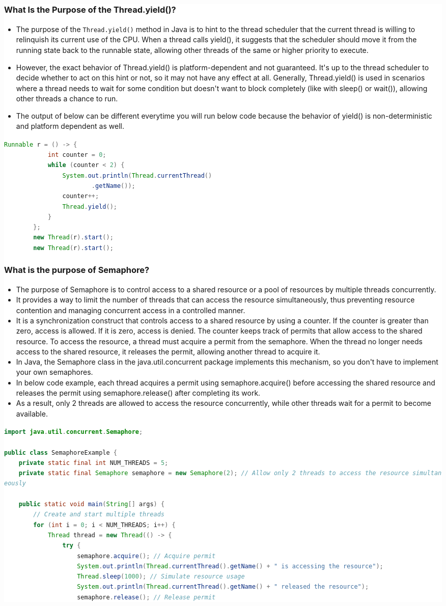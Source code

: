 ### What Is the Purpose of the Thread.yield()?
- The purpose of the `Thread.yield()` method in Java is to hint to the thread scheduler that the current thread is willing to relinquish its current use of the CPU. When a thread calls yield(), it suggests that the scheduler should move it from the running state back to the runnable state, allowing other threads of the same or higher priority to execute.

- However, the exact behavior of Thread.yield() is platform-dependent and not guaranteed. It's up to the thread scheduler to decide whether to act on this hint or not, so it may not have any effect at all. Generally, Thread.yield() is used in scenarios where a thread needs to wait for some condition but doesn't want to block completely (like with sleep() or wait()), allowing other threads a chance to run.

- The output of below can be different everytime you will run below code because the behavior of yield() is non-deterministic and platform dependent as well.

```java
Runnable r = () -> {
            int counter = 0;
            while (counter < 2) {
                System.out.println(Thread.currentThread()
                        .getName());
                counter++;
                Thread.yield();
            }
        };
        new Thread(r).start();
        new Thread(r).start();
```
### What is the purpose of Semaphore?
- The purpose of Semaphore is to control access to a shared resource or a pool of resources by multiple threads concurrently. 
- It provides a way to limit the number of threads that can access the resource simultaneously, thus preventing resource contention and managing concurrent access in a controlled manner.
- It is a synchronization construct that controls access to a shared resource by using a counter. If the counter is greater than zero, access is allowed. If it is zero, access is denied. The counter keeps track of permits that allow access to the shared resource. To access the resource, a thread must acquire a permit from the semaphore. When the thread no longer needs access to the shared resource, it releases the permit, allowing another thread to acquire it.
- In Java, the Semaphore class in the java.util.concurrent package implements this mechanism, so you don't have to implement your own semaphores.
- In below code example, each thread acquires a permit using semaphore.acquire() before accessing the shared resource and releases the permit using semaphore.release() after completing its work.
- As a result, only 2 threads are allowed to access the resource concurrently, while other threads wait for a permit to become available.

```java
import java.util.concurrent.Semaphore;

public class SemaphoreExample {
    private static final int NUM_THREADS = 5;
    private static final Semaphore semaphore = new Semaphore(2); // Allow only 2 threads to access the resource simultaneously

    public static void main(String[] args) {
        // Create and start multiple threads
        for (int i = 0; i < NUM_THREADS; i++) {
            Thread thread = new Thread(() -> {
                try {
                    semaphore.acquire(); // Acquire permit
                    System.out.println(Thread.currentThread().getName() + " is accessing the resource");
                    Thread.sleep(1000); // Simulate resource usage
                    System.out.println(Thread.currentThread().getName() + " released the resource");
                    semaphore.release(); // Release permit
```